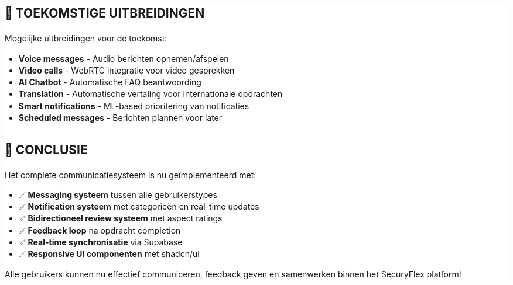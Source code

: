 ## 🔮 TOEKOMSTIGE UITBREIDINGEN

Mogelijke uitbreidingen voor de toekomst:
- **Voice messages** - Audio berichten opnemen/afspelen
- **Video calls** - WebRTC integratie voor video gesprekken
- **AI Chatbot** - Automatische FAQ beantwoording
- **Translation** - Automatische vertaling voor internationale opdrachten
- **Smart notifications** - ML-based prioritering van notificaties
- **Scheduled messages** - Berichten plannen voor later

## 🎉 CONCLUSIE

Het complete communicatiesysteem is nu geïmplementeerd met:
- ✅ **Messaging systeem** tussen alle gebruikerstypes
- ✅ **Notification systeem** met categorieën en real-time updates
- ✅ **Bidirectioneel review systeem** met aspect ratings
- ✅ **Feedback loop** na opdracht completion
- ✅ **Real-time synchronisatie** via Supabase
- ✅ **Responsive UI componenten** met shadcn/ui

Alle gebruikers kunnen nu effectief communiceren, feedback geven en samenwerken binnen het SecuryFlex platform!